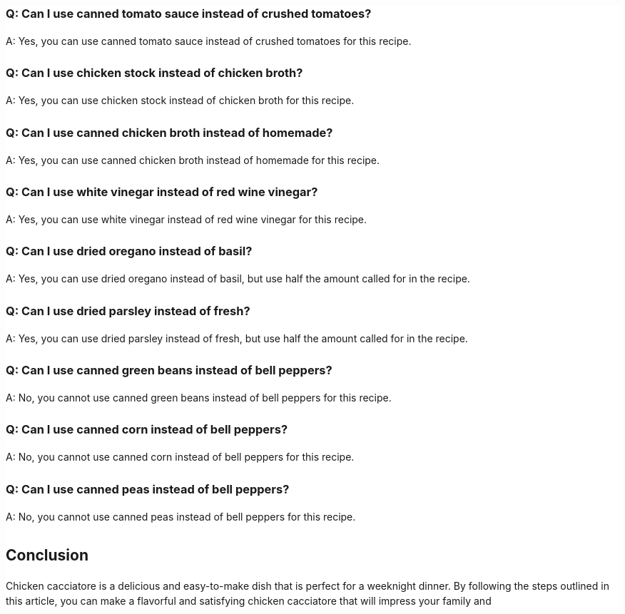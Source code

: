 <h3>Q: Can I use canned tomato sauce instead of crushed tomatoes?</h3>
<p>A: Yes, you can use canned tomato sauce instead of crushed tomatoes for this recipe.</p>

<h3>Q: Can I use chicken stock instead of chicken broth?</h3>
<p>A: Yes, you can use chicken stock instead of chicken broth for this recipe.</p>

<h3>Q: Can I use canned chicken broth instead of homemade?</h3>
<p>A: Yes, you can use canned chicken broth instead of homemade for this recipe.</p>

<h3>Q: Can I use white vinegar instead of red wine vinegar?</h3>
<p>A: Yes, you can use white vinegar instead of red wine vinegar for this recipe.</p>

<h3>Q: Can I use dried oregano instead of basil?</h3>
<p>A: Yes, you can use dried oregano instead of basil, but use half the amount called for in the recipe.</p>

<h3>Q: Can I use dried parsley instead of fresh?</h3>
<p>A: Yes, you can use dried parsley instead of fresh, but use half the amount called for in the recipe.</p>

<h3>Q: Can I use canned green beans instead of bell peppers?</h3>
<p>A: No, you cannot use canned green beans instead of bell peppers for this recipe.</p>

<h3>Q: Can I use canned corn instead of bell peppers?</h3>
<p>A: No, you cannot use canned corn instead of bell peppers for this recipe.</p>

<h3>Q: Can I use canned peas instead of bell peppers?</h3>
<p>A: No, you cannot use canned peas instead of bell peppers for this recipe.</p>

<h2>Conclusion</h2>

<p>Chicken cacciatore is a delicious and easy-to-make dish that is perfect for a weeknight dinner. By following the steps outlined in this article, you can make a flavorful and satisfying chicken cacciatore that will impress your family and

